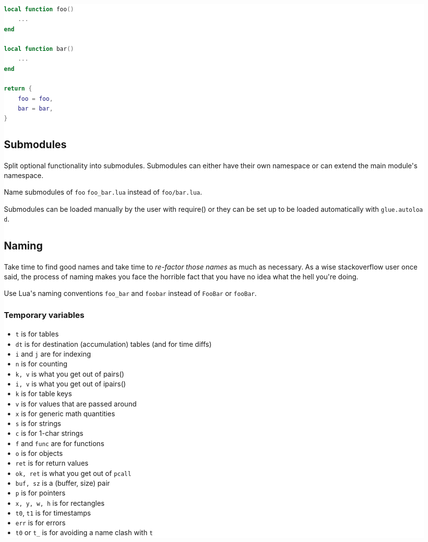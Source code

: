 ```lua
local function foo()
	...
end

local function bar()
	...
end

return {
	foo = foo,
	bar = bar,
}
```

## Submodules

Split optional functionality into submodules. Submodules can either have
their own namespace or can extend the main module's namespace.

Name submodules of `foo` `foo_bar.lua` instead of `foo/bar.lua`.

Submodules can be loaded manually by the user with require() or they can be
set up to be loaded automatically with `glue.autoload`.

## Naming

Take time to find good names and take time to _re-factor those names_
as much as necessary. As a wise stackoverflow user once said,
the process of naming makes you face the horrible fact that you have
no idea what the hell you're doing.

Use Lua's naming conventions `foo_bar` and `foobar` instead of `FooBar` or `fooBar`.

### Temporary variables

  * `t` is for tables
  * `dt` is for destination (accumulation) tables (and for time diffs)
  * `i` and `j` are for indexing
  * `n` is for counting
  * `k, v` is what you get out of pairs()
  * `i, v` is what you get out of ipairs()
  * `k` is for table keys
  * `v` is for values that are passed around
  * `x` is for generic math quantities
  * `s` is for strings
  * `c` is for 1-char strings
  * `f` and `func` are for functions
  * `o` is for objects
  * `ret` is for return values
  * `ok, ret` is what you get out of `pcall`
  * `buf, sz` is a (buffer, size) pair
  * `p` is for pointers
  * `x, y, w, h` is for rectangles
  * `t0`, `t1` is for timestamps
  * `err` is for errors
  * `t0` or `t_` is for avoiding a name clash with `t`
